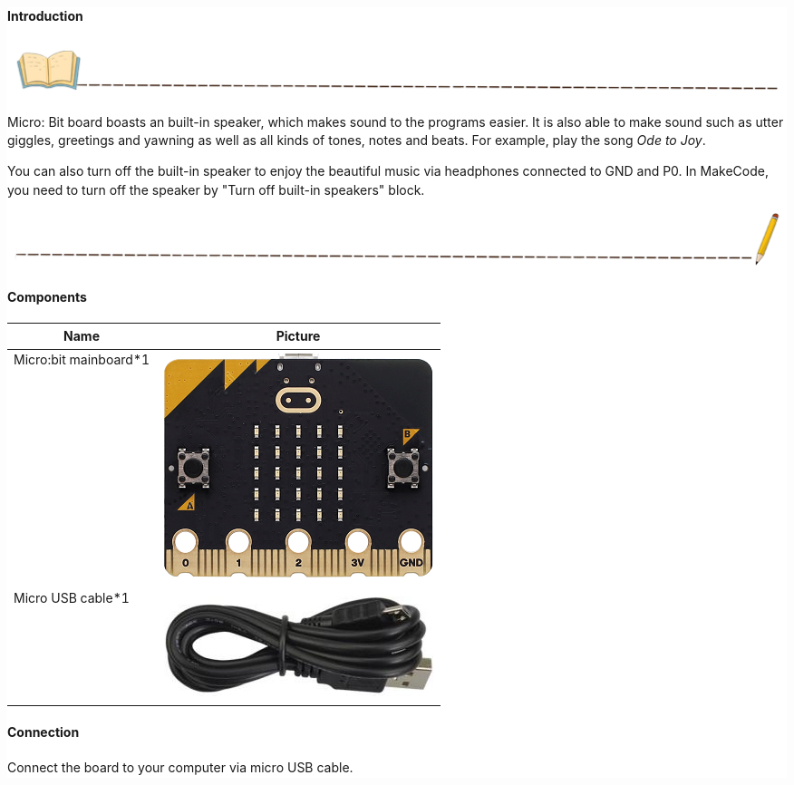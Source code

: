 

#### Introduction

![3top](img/3top.png)

Micro: Bit board boasts an built-in speaker, which makes sound to the programs easier. It is also able to make sound such as utter giggles, greetings and yawning as well as all kinds of tones, notes and beats. For example, play the song *Ode to Joy*.

You can also turn off the built-in speaker to enjoy the beautiful music via headphones connected to GND and P0. In MakeCode, you need to turn off the speaker by "Turn off built-in speakers" block.

![3bottom](img/3bottom.png)



#### Components

| Name                  | Picture                           |
| --------------------- | --------------------------------- |
| Micro:bit mainboard*1 | ![microbitV2](img/microbitV2.png) |
| Micro USB cable*1     | ![usb](img/usb.png)               |



#### Connection

Connect the board to your computer via micro USB cable.

